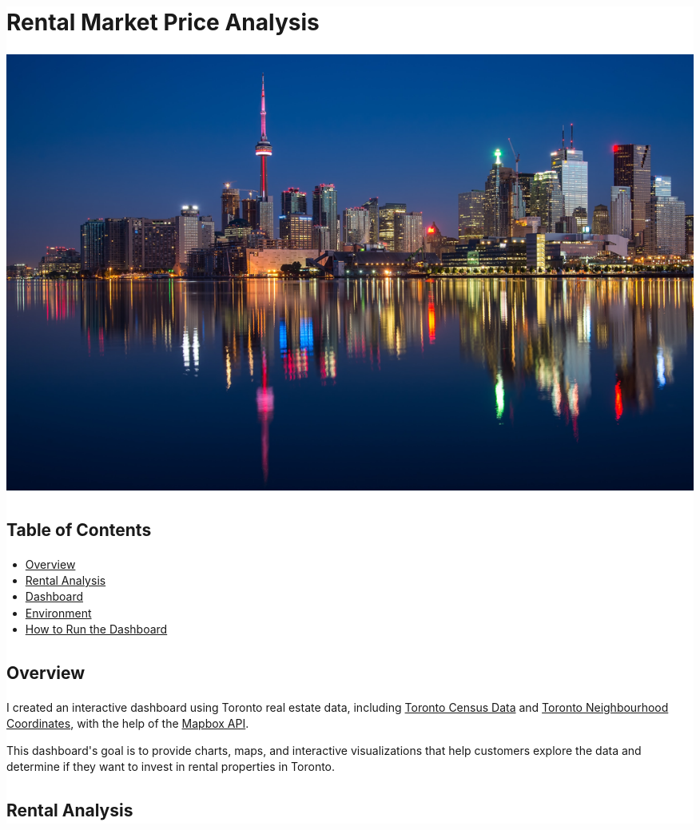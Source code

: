 # Rental Market Price Analysis
![](https://github.com/YashNawani/Rental-Market-Price-Analysis/blob/main/Images/toronto.jpg)

## Table of Contents
- [Overview](#overview)
- [Rental Analysis](#rental-analysis)
- [Dashboard](#dashboard)
- [Environment](#environment)
- [How to Run the Dashboard](#how-to-run-the-dashboard)

## Overview

I created an interactive dashboard using Toronto real estate data, including [Toronto Census Data](https://github.com/YashNawani/Rental-Market-Price-Analysis/blob/main/toronto_neighbourhoods_census_data.csv) and [Toronto Neighbourhood Coordinates](https://github.com/YashNawani/Rental-Market-Price-Analysis/blob/main/toronto_neighbourhoods_coordinates.csv), with the help of the [Mapbox API](https://www.mapbox.com/).

This dashboard's goal is to provide charts, maps, and interactive visualizations that help customers explore the data and determine if they want to invest in rental properties in Toronto.

## Rental Analysis
